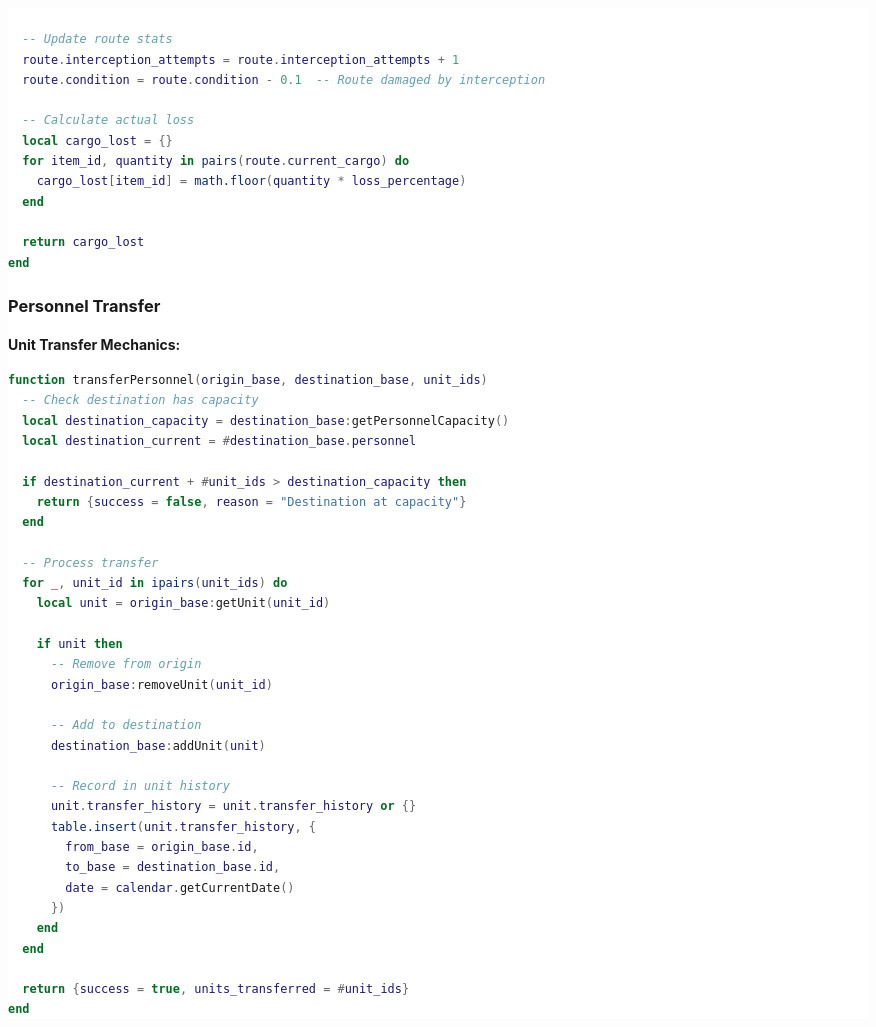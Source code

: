 ```lua

  -- Update route stats
  route.interception_attempts = route.interception_attempts + 1
  route.condition = route.condition - 0.1  -- Route damaged by interception

  -- Calculate actual loss
  local cargo_lost = {}
  for item_id, quantity in pairs(route.current_cargo) do
    cargo_lost[item_id] = math.floor(quantity * loss_percentage)
  end

  return cargo_lost
end
```

### Personnel Transfer

**Unit Transfer Mechanics:**
```lua
function transferPersonnel(origin_base, destination_base, unit_ids)
  -- Check destination has capacity
  local destination_capacity = destination_base:getPersonnelCapacity()
  local destination_current = #destination_base.personnel

  if destination_current + #unit_ids > destination_capacity then
    return {success = false, reason = "Destination at capacity"}
  end

  -- Process transfer
  for _, unit_id in ipairs(unit_ids) do
    local unit = origin_base:getUnit(unit_id)

    if unit then
      -- Remove from origin
      origin_base:removeUnit(unit_id)

      -- Add to destination
      destination_base:addUnit(unit)

      -- Record in unit history
      unit.transfer_history = unit.transfer_history or {}
      table.insert(unit.transfer_history, {
        from_base = origin_base.id,
        to_base = destination_base.id,
        date = calendar.getCurrentDate()
      })
    end
  end

  return {success = true, units_transferred = #unit_ids}
end
```

